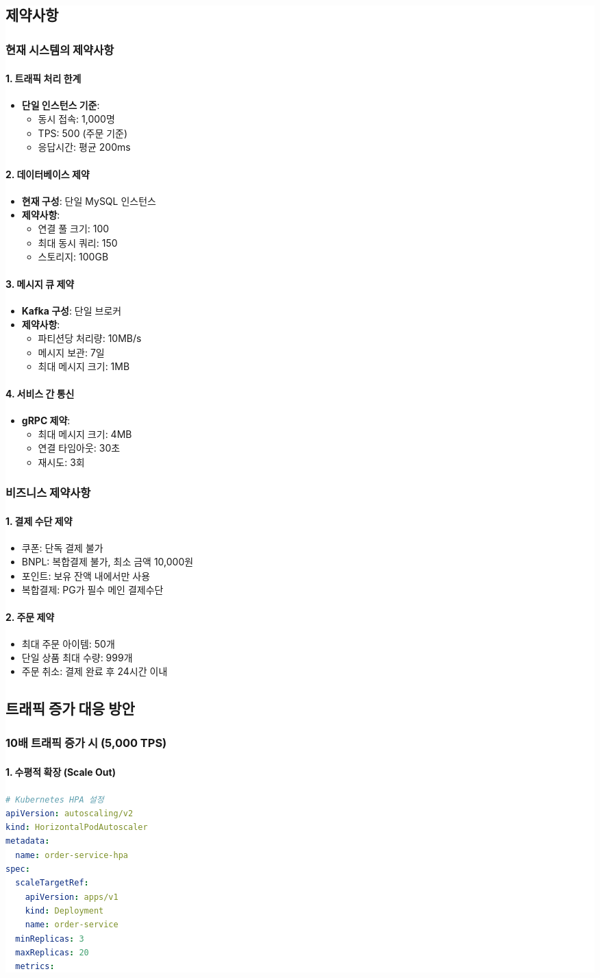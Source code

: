 ## 제약사항

### 현재 시스템의 제약사항

#### 1. 트래픽 처리 한계
- **단일 인스턴스 기준**: 
  - 동시 접속: 1,000명
  - TPS: 500 (주문 기준)
  - 응답시간: 평균 200ms

#### 2. 데이터베이스 제약
- **현재 구성**: 단일 MySQL 인스턴스
- **제약사항**:
  - 연결 풀 크기: 100
  - 최대 동시 쿼리: 150
  - 스토리지: 100GB

#### 3. 메시지 큐 제약
- **Kafka 구성**: 단일 브로커
- **제약사항**:
  - 파티션당 처리량: 10MB/s
  - 메시지 보관: 7일
  - 최대 메시지 크기: 1MB

#### 4. 서비스 간 통신
- **gRPC 제약**:
  - 최대 메시지 크기: 4MB
  - 연결 타임아웃: 30초
  - 재시도: 3회

### 비즈니스 제약사항

#### 1. 결제 수단 제약
- 쿠폰: 단독 결제 불가
- BNPL: 복합결제 불가, 최소 금액 10,000원
- 포인트: 보유 잔액 내에서만 사용
- 복합결제: PG가 필수 메인 결제수단

#### 2. 주문 제약
- 최대 주문 아이템: 50개
- 단일 상품 최대 수량: 999개
- 주문 취소: 결제 완료 후 24시간 이내

## 트래픽 증가 대응 방안

### 10배 트래픽 증가 시 (5,000 TPS)

#### 1. 수평적 확장 (Scale Out)
```yaml
# Kubernetes HPA 설정
apiVersion: autoscaling/v2
kind: HorizontalPodAutoscaler
metadata:
  name: order-service-hpa
spec:
  scaleTargetRef:
    apiVersion: apps/v1
    kind: Deployment
    name: order-service
  minReplicas: 3
  maxReplicas: 20
  metrics:
```
